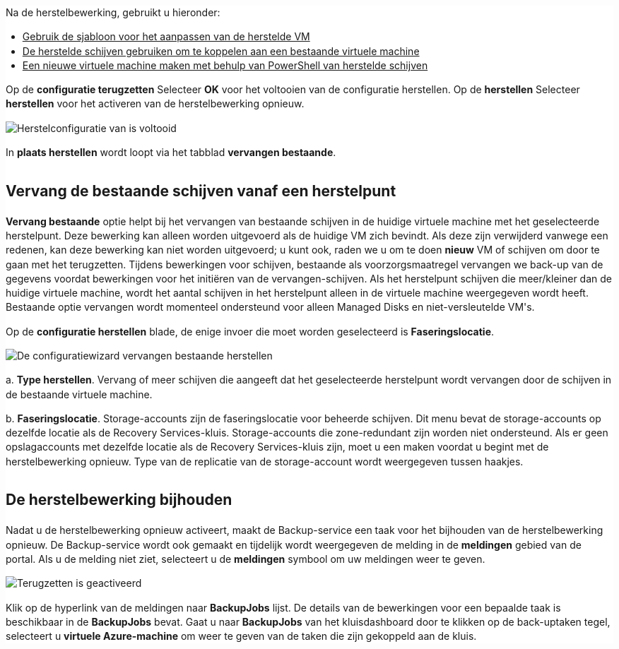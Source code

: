 Na de herstelbewerking, gebruikt u hieronder:
* [Gebruik de sjabloon voor het aanpassen van de herstelde VM](#use-templates-to-customize-restore-vm)
* [De herstelde schijven gebruiken om te koppelen aan een bestaande virtuele machine](../virtual-machines/windows/attach-managed-disk-portal.md)
* [Een nieuwe virtuele machine maken met behulp van PowerShell van herstelde schijven](./backup-azure-vms-automation.md#restore-an-azure-vm)

Op de **configuratie terugzetten** Selecteer **OK** voor het voltooien van de configuratie herstellen. Op de **herstellen** Selecteer **herstellen** voor het activeren van de herstelbewerking opnieuw.

![Herstelconfiguratie van is voltooid](./media/backup-azure-arm-restore-vms/trigger-restore-operation1.png)

In **plaats herstellen** wordt loopt via het tabblad **vervangen bestaande**.

## <a name="replace-existing-disks-from-a-restore-point"></a>Vervang de bestaande schijven vanaf een herstelpunt
**Vervang bestaande** optie helpt bij het vervangen van bestaande schijven in de huidige virtuele machine met het geselecteerde herstelpunt. Deze bewerking kan alleen worden uitgevoerd als de huidige VM zich bevindt. Als deze zijn verwijderd vanwege een redenen, kan deze bewerking kan niet worden uitgevoerd; u kunt ook, raden we u om te doen **nieuw** VM of schijven om door te gaan met het terugzetten. Tijdens bewerkingen voor schijven, bestaande als voorzorgsmaatregel vervangen we back-up van de gegevens voordat bewerkingen voor het initiëren van de vervangen-schijven. Als het herstelpunt schijven die meer/kleiner dan de huidige virtuele machine, wordt het aantal schijven in het herstelpunt alleen in de virtuele machine weergegeven wordt heeft. Bestaande optie vervangen wordt momenteel ondersteund voor alleen Managed Disks en niet-versleutelde VM's.  

 Op de **configuratie herstellen** blade, de enige invoer die moet worden geselecteerd is **Faseringslocatie**.

   ![De configuratiewizard vervangen bestaande herstellen](./media/backup-azure-arm-restore-vms/restore-configuration-replace-existing.png)

 a. **Type herstellen**. Vervang of meer schijven die aangeeft dat het geselecteerde herstelpunt wordt vervangen door de schijven in de bestaande virtuele machine.

 b. **Faseringslocatie**. Storage-accounts zijn de faseringslocatie voor beheerde schijven. Dit menu bevat de storage-accounts op dezelfde locatie als de Recovery Services-kluis. Storage-accounts die zone-redundant zijn worden niet ondersteund. Als er geen opslagaccounts met dezelfde locatie als de Recovery Services-kluis zijn, moet u een maken voordat u begint met de herstelbewerking opnieuw. Type van de replicatie van de storage-account wordt weergegeven tussen haakjes.

## <a name="track-the-restore-operation"></a>De herstelbewerking bijhouden
Nadat u de herstelbewerking opnieuw activeert, maakt de Backup-service een taak voor het bijhouden van de herstelbewerking opnieuw. De Backup-service wordt ook gemaakt en tijdelijk wordt weergegeven de melding in de **meldingen** gebied van de portal. Als u de melding niet ziet, selecteert u de **meldingen** symbool om uw meldingen weer te geven.

![Terugzetten is geactiveerd](./media/backup-azure-arm-restore-vms/restore-notification1.png)

Klik op de hyperlink van de meldingen naar **BackupJobs** lijst. De details van de bewerkingen voor een bepaalde taak is beschikbaar in de **BackupJobs** bevat. Gaat u naar **BackupJobs** van het kluisdashboard door te klikken op de back-uptaken tegel, selecteert u **virtuele Azure-machine** om weer te geven van de taken die zijn gekoppeld aan de kluis.
